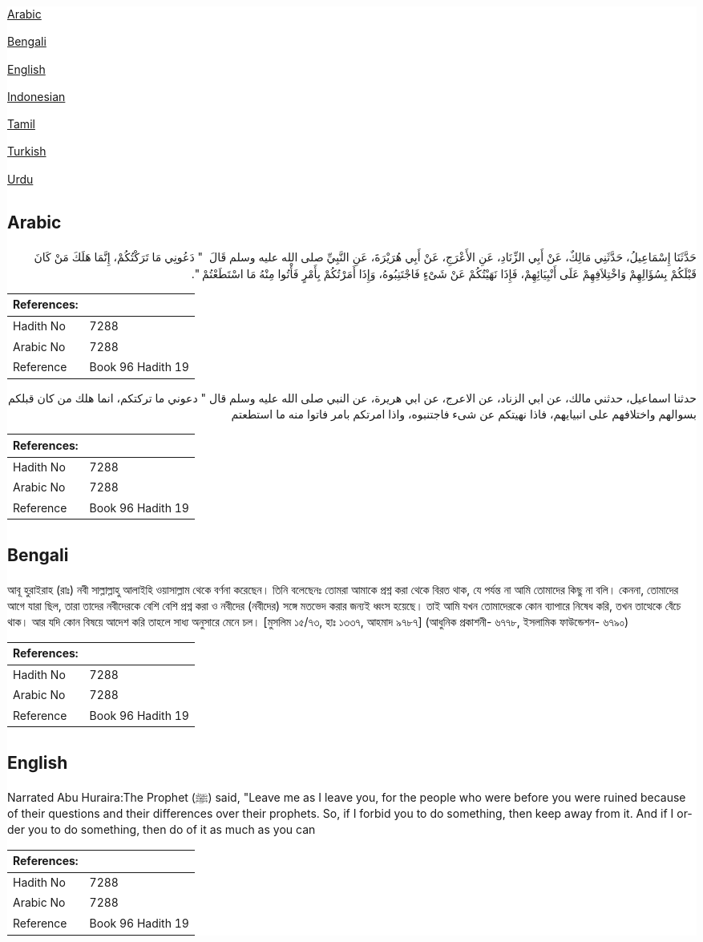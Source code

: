[Arabic](#arabic)

[Bengali](#bengali)

[English](#english)

[Indonesian](#indonesian)

[Tamil](#tamil)

[Turkish](#turkish)

[Urdu](#urdu)

## Arabic


<div dir="rtl" lang="ar" style={{fontSize:'larger',backgroundColor:'#f8f9fa',padding:20}}>
حَدَّثَنَا إِسْمَاعِيلُ، حَدَّثَنِي مَالِكٌ، عَنْ أَبِي الزِّنَادِ، عَنِ الأَعْرَجِ، عَنْ أَبِي هُرَيْرَةَ، عَنِ النَّبِيِّ صلى الله عليه وسلم قَالَ ‏ "‏ دَعُونِي مَا تَرَكْتُكُمْ، إِنَّمَا هَلَكَ مَنْ كَانَ قَبْلَكُمْ بِسُؤَالِهِمْ وَاخْتِلاَفِهِمْ عَلَى أَنْبِيَائِهِمْ، فَإِذَا نَهَيْتُكُمْ عَنْ شَىْءٍ فَاجْتَنِبُوهُ، وَإِذَا أَمَرْتُكُمْ بِأَمْرٍ فَأْتُوا مِنْهُ مَا اسْتَطَعْتُمْ ‏"‏‏.‏
</div>
<div style={{backgroundColor:'#f8f9fa',padding:20, marginBottom: 10}}><table> <thead> <tr> <th>References:</th> <th></th> </tr> </thead> <tbody><tr><td>Hadith No</td><td>7288</td></tr><tr><td>Arabic No</td><td>7288</td></tr><tr><td>Reference</td><td>Book 96 Hadith 19</td></tr></tbody></table></div>


<div dir="rtl" lang="ar" style={{fontSize:'larger',backgroundColor:'#f8f9fa',padding:20}}>
حدثنا اسماعيل، حدثني مالك، عن ابي الزناد، عن الاعرج، عن ابي هريرة، عن النبي صلى الله عليه وسلم قال " دعوني ما تركتكم، انما هلك من كان قبلكم بسوالهم واختلافهم على انبيايهم، فاذا نهيتكم عن شىء فاجتنبوه، واذا امرتكم بامر فاتوا منه ما استطعتم
</div>
<div style={{backgroundColor:'#f8f9fa',padding:20, marginBottom: 10}}><table> <thead> <tr> <th>References:</th> <th></th> </tr> </thead> <tbody><tr><td>Hadith No</td><td>7288</td></tr><tr><td>Arabic No</td><td>7288</td></tr><tr><td>Reference</td><td>Book 96 Hadith 19</td></tr></tbody></table></div>

## Bengali


<div dir="ltr" lang="bn" style={{fontSize:'larger',backgroundColor:'#f8f9fa',padding:20}}>
আবূ হুরাইরাহ (রাঃ) নবী সাল্লাল্লাহু আলাইহি ওয়াসাল্লাম থেকে বর্ণনা করেছেন। তিনি বলেছেনঃ তোমরা আমাকে প্রশ্ন করা থেকে বিরত থাক, যে পর্যন্ত না আমি তোমাদের কিছু না বলি। কেননা, তোমাদের আগে যারা ছিল, তারা তাদের নবীদেরকে বেশি বেশি প্রশ্ন করা ও নবীদের (নবীদের) সঙ্গে মতভেদ করার জন্যই ধ্বংস হয়েছে। তাই আমি যখন তোমাদেরকে কোন ব্যাপারে নিষেধ করি, তখন তাত্থেকে বেঁচে থাক। আর যদি কোন বিষয়ে আদেশ করি তাহলে সাধ্য অনুসারে মেনে চল। [মুসলিম ১৫/৭৩, হাঃ ১৩৩৭, আহমাদ ৯৭৮৭] (আধুনিক প্রকাশনী- ৬৭৭৮, ইসলামিক ফাউন্ডেশন- ৬৭৯০)
</div>
<div style={{backgroundColor:'#f8f9fa',padding:20, marginBottom: 10}}><table> <thead> <tr> <th>References:</th> <th></th> </tr> </thead> <tbody><tr><td>Hadith No</td><td>7288</td></tr><tr><td>Arabic No</td><td>7288</td></tr><tr><td>Reference</td><td>Book 96 Hadith 19</td></tr></tbody></table></div>

## English


<div dir="ltr" lang="en" style={{fontSize:'larger',backgroundColor:'#f8f9fa',padding:20}}>
Narrated Abu Huraira:The Prophet (ﷺ) said, "Leave me as I leave you, for the people who were before you were ruined because of their questions and their differences over their prophets. So, if I forbid you to do something, then keep away from it. And if I order you to do something, then do of it as much as you can
</div>
<div style={{backgroundColor:'#f8f9fa',padding:20, marginBottom: 10}}><table> <thead> <tr> <th>References:</th> <th></th> </tr> </thead> <tbody><tr><td>Hadith No</td><td>7288</td></tr><tr><td>Arabic No</td><td>7288</td></tr><tr><td>Reference</td><td>Book 96 Hadith 19</td></tr></tbody></table></div>
